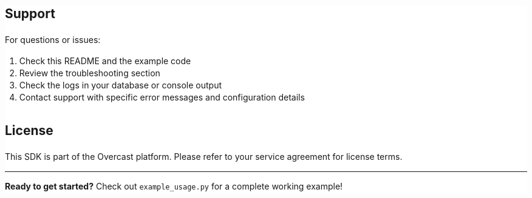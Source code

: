 ## Support

For questions or issues:

1. Check this README and the example code
2. Review the troubleshooting section
3. Check the logs in your database or console output
4. Contact support with specific error messages and configuration details

## License

This SDK is part of the Overcast platform. Please refer to your service agreement for license terms.

---

**Ready to get started?** Check out `example_usage.py` for a complete working example! 